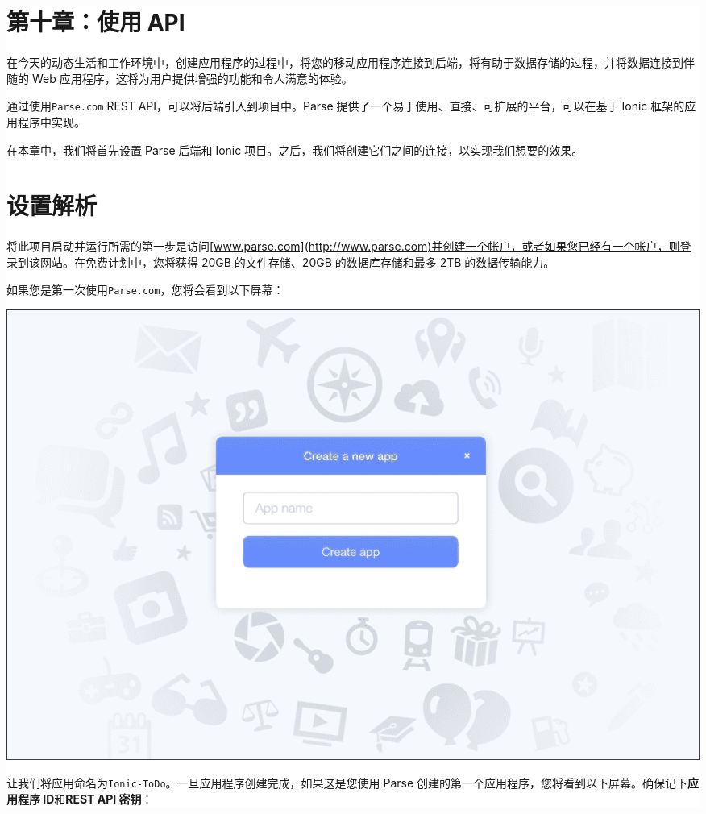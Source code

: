 # 第十章：使用 API

在今天的动态生活和工作环境中，创建应用程序的过程中，将您的移动应用程序连接到后端，将有助于数据存储的过程，并将数据连接到伴随的 Web 应用程序，这将为用户提供增强的功能和令人满意的体验。

通过使用`Parse.com` REST API，可以将后端引入到项目中。Parse 提供了一个易于使用、直接、可扩展的平台，可以在基于 Ionic 框架的应用程序中实现。

在本章中，我们将首先设置 Parse 后端和 Ionic 项目。之后，我们将创建它们之间的连接，以实现我们想要的效果。

# 设置解析

将此项目启动并运行所需的第一步是访问[www.parse.com](http://www.parse.com)并创建一个帐户，或者如果您已经有一个帐户，则登录到该网站。在免费计划中，您将获得 20GB 的文件存储、20GB 的数据库存储和最多 2TB 的数据传输能力。

如果您是第一次使用`Parse.com`，您将会看到以下屏幕：

![设置解析](img/B04653_10_01.jpg)

让我们将应用命名为`Ionic-ToDo`。一旦应用程序创建完成，如果这是您使用 Parse 创建的第一个应用程序，您将看到以下屏幕。确保记下**应用程序 ID**和**REST API 密钥**：
